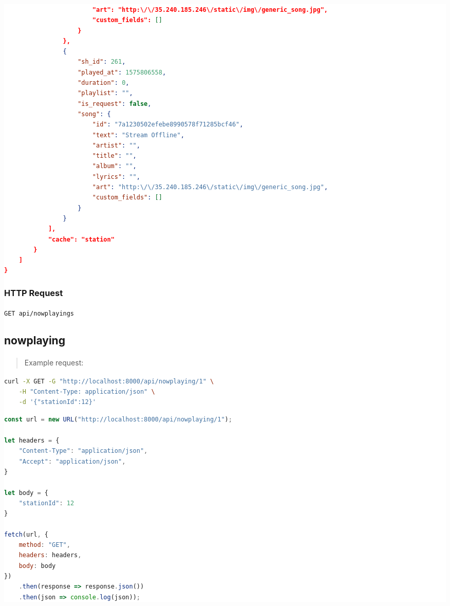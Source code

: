 ```json
                        "art": "http:\/\/35.240.185.246\/static\/img\/generic_song.jpg",
                        "custom_fields": []
                    }
                },
                {
                    "sh_id": 261,
                    "played_at": 1575806558,
                    "duration": 0,
                    "playlist": "",
                    "is_request": false,
                    "song": {
                        "id": "7a1230502efebe8990578f71285bcf46",
                        "text": "Stream Offline",
                        "artist": "",
                        "title": "",
                        "album": "",
                        "lyrics": "",
                        "art": "http:\/\/35.240.185.246\/static\/img\/generic_song.jpg",
                        "custom_fields": []
                    }
                }
            ],
            "cache": "station"
        }
    ]
}
```

### HTTP Request
`GET api/nowplayings`





## nowplaying

> Example request:

```bash
curl -X GET -G "http://localhost:8000/api/nowplaying/1" \
    -H "Content-Type: application/json" \
    -d '{"stationId":12}'

```

```javascript
const url = new URL("http://localhost:8000/api/nowplaying/1");

let headers = {
    "Content-Type": "application/json",
    "Accept": "application/json",
}

let body = {
    "stationId": 12
}

fetch(url, {
    method: "GET",
    headers: headers,
    body: body
})
    .then(response => response.json())
    .then(json => console.log(json));
```